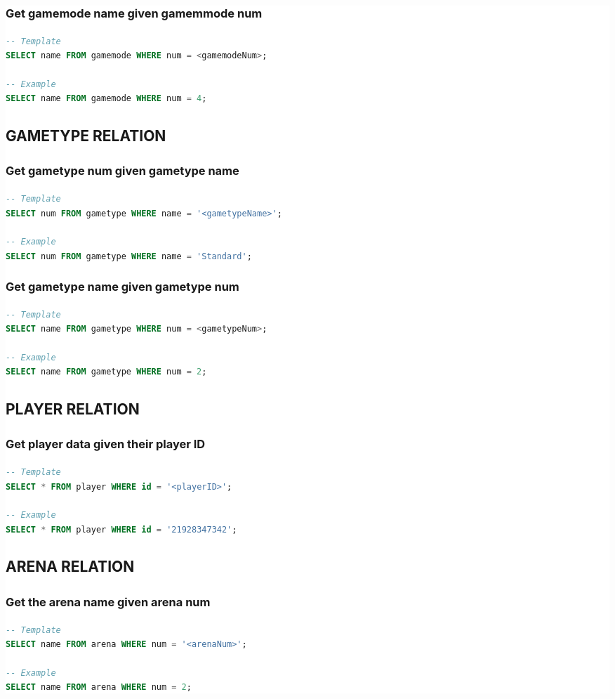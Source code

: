 ### Get gamemode name given gamemmode num
```sql
-- Template
SELECT name FROM gamemode WHERE num = <gamemodeNum>;

-- Example
SELECT name FROM gamemode WHERE num = 4;
```

## GAMETYPE RELATION

### Get gametype num given gametype name
```sql
-- Template
SELECT num FROM gametype WHERE name = '<gametypeName>';

-- Example
SELECT num FROM gametype WHERE name = 'Standard';
```

### Get gametype name given gametype num
```sql
-- Template
SELECT name FROM gametype WHERE num = <gametypeNum>;

-- Example
SELECT name FROM gametype WHERE num = 2;
```

## PLAYER RELATION

### Get player data given their player ID
```sql
-- Template
SELECT * FROM player WHERE id = '<playerID>';

-- Example
SELECT * FROM player WHERE id = '21928347342';
```

## ARENA RELATION

### Get the arena name given arena num
```sql
-- Template
SELECT name FROM arena WHERE num = '<arenaNum>';

-- Example
SELECT name FROM arena WHERE num = 2;
```
